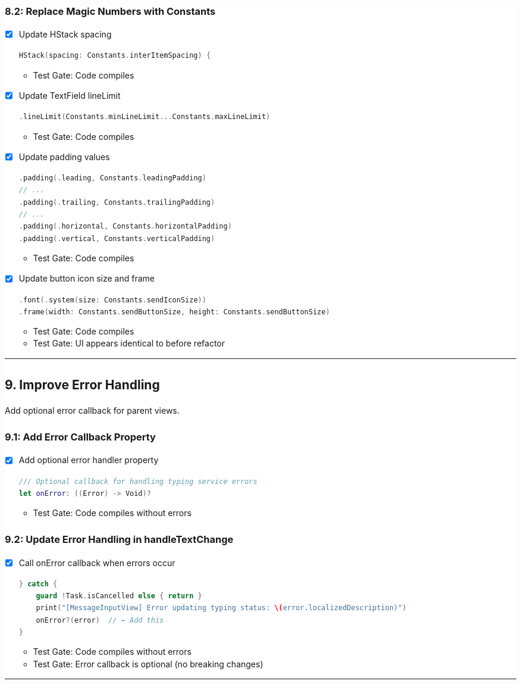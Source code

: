 ### 8.2: Replace Magic Numbers with Constants

- [x] Update HStack spacing
  ```swift
  HStack(spacing: Constants.interItemSpacing) {
  ```
  - Test Gate: Code compiles

- [x] Update TextField lineLimit
  ```swift
  .lineLimit(Constants.minLineLimit...Constants.maxLineLimit)
  ```
  - Test Gate: Code compiles

- [x] Update padding values
  ```swift
  .padding(.leading, Constants.leadingPadding)
  // ...
  .padding(.trailing, Constants.trailingPadding)
  // ...
  .padding(.horizontal, Constants.horizontalPadding)
  .padding(.vertical, Constants.verticalPadding)
  ```
  - Test Gate: Code compiles

- [x] Update button icon size and frame
  ```swift
  .font(.system(size: Constants.sendIconSize))
  .frame(width: Constants.sendButtonSize, height: Constants.sendButtonSize)
  ```
  - Test Gate: Code compiles
  - Test Gate: UI appears identical to before refactor

---

## 9. Improve Error Handling

Add optional error callback for parent views.

### 9.1: Add Error Callback Property

- [x] Add optional error handler property
  ```swift
  /// Optional callback for handling typing service errors
  let onError: ((Error) -> Void)?
  ```
  - Test Gate: Code compiles without errors

### 9.2: Update Error Handling in handleTextChange

- [x] Call onError callback when errors occur
  ```swift
  } catch {
      guard !Task.isCancelled else { return }
      print("[MessageInputView] Error updating typing status: \(error.localizedDescription)")
      onError?(error)  // ← Add this
  }
  ```
  - Test Gate: Code compiles without errors
  - Test Gate: Error callback is optional (no breaking changes)

---